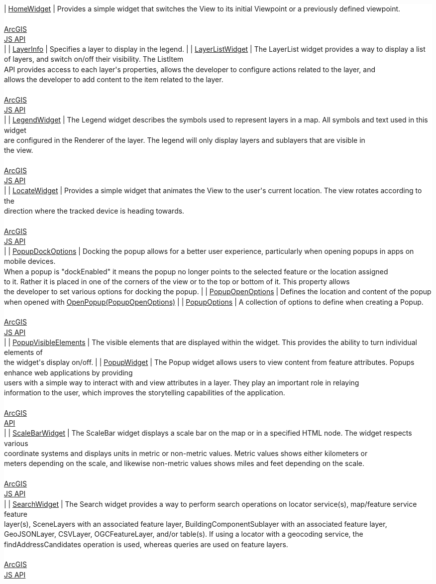 | [HomeWidget](dymaptic.GeoBlazor.Core.Components.Widgets.HomeWidget.html 'dymaptic.GeoBlazor.Core.Components.Widgets.HomeWidget') | Provides a simple widget that switches the View to its initial Viewpoint or a previously defined viewpoint.<br/><a target="_blank" href="https://developers.arcgis.com/javascript/latest/api-reference/esri-widgets-Home.html">
<br/>    ArcGIS
<br/>    JS API
<br/></a> |
| [LayerInfo](dymaptic.GeoBlazor.Core.Components.Widgets.LayerInfo.html 'dymaptic.GeoBlazor.Core.Components.Widgets.LayerInfo') | Specifies a layer to display in the legend. |
| [LayerListWidget](dymaptic.GeoBlazor.Core.Components.Widgets.LayerListWidget.html 'dymaptic.GeoBlazor.Core.Components.Widgets.LayerListWidget') | The LayerList widget provides a way to display a list of layers, and switch on/off their visibility. The ListItem<br/>API provides access to each layer's properties, allows the developer to configure actions related to the layer, and<br/>allows the developer to add content to the item related to the layer.<br/><a target="_blank" href="https://developers.arcgis.com/javascript/latest/api-reference/esri-widgets-LayerList.html">
<br/>    ArcGIS
<br/>    JS API
<br/></a> |
| [LegendWidget](dymaptic.GeoBlazor.Core.Components.Widgets.LegendWidget.html 'dymaptic.GeoBlazor.Core.Components.Widgets.LegendWidget') | The Legend widget describes the symbols used to represent layers in a map. All symbols and text used in this widget<br/>are configured in the Renderer of the layer. The legend will only display layers and sublayers that are visible in<br/>the view.<br/><a target="_blank" href="https://developers.arcgis.com/javascript/latest/api-reference/esri-widgets-Legend.html">
<br/>    ArcGIS
<br/>    JS API
<br/></a> |
| [LocateWidget](dymaptic.GeoBlazor.Core.Components.Widgets.LocateWidget.html 'dymaptic.GeoBlazor.Core.Components.Widgets.LocateWidget') | Provides a simple widget that animates the View to the user's current location. The view rotates according to the<br/>direction where the tracked device is heading towards.<br/><a target="_blank" href="https://developers.arcgis.com/javascript/latest/api-reference/esri-widgets-Locate.html">
<br/>    ArcGIS
<br/>    JS API
<br/></a> |
| [PopupDockOptions](dymaptic.GeoBlazor.Core.Components.Widgets.PopupDockOptions.html 'dymaptic.GeoBlazor.Core.Components.Widgets.PopupDockOptions') | Docking the popup allows for a better user experience, particularly when opening popups in apps on mobile devices.<br/>When a popup is "dockEnabled" it means the popup no longer points to the selected feature or the location assigned<br/>to it. Rather it is placed in one of the corners of the view or to the top or bottom of it. This property allows<br/>the developer to set various options for docking the popup. |
| [PopupOpenOptions](dymaptic.GeoBlazor.Core.Components.Widgets.PopupOpenOptions.html 'dymaptic.GeoBlazor.Core.Components.Widgets.PopupOpenOptions') | Defines the location and content of the popup when opened with [OpenPopup(PopupOpenOptions)](dymaptic.GeoBlazor.Core.Components.Views.MapView.html#dymaptic.GeoBlazor.Core.Components.Views.MapView.OpenPopup(dymaptic.GeoBlazor.Core.Components.Widgets.PopupOpenOptions) 'dymaptic.GeoBlazor.Core.Components.Views.MapView.OpenPopup(dymaptic.GeoBlazor.Core.Components.Widgets.PopupOpenOptions)') |
| [PopupOptions](dymaptic.GeoBlazor.Core.Components.Widgets.PopupOptions.html 'dymaptic.GeoBlazor.Core.Components.Widgets.PopupOptions') | A collection of options to define when creating a Popup.<br/><a target="_blank" href="https://developers.arcgis.com/javascript/latest/api-reference/esri-widgets-Popup.html">
<br/>    ArcGIS
<br/>    JS API
<br/></a> |
| [PopupVisibleElements](dymaptic.GeoBlazor.Core.Components.Widgets.PopupVisibleElements.html 'dymaptic.GeoBlazor.Core.Components.Widgets.PopupVisibleElements') | The visible elements that are displayed within the widget. This provides the ability to turn individual elements of<br/>the widget's display on/off. |
| [PopupWidget](dymaptic.GeoBlazor.Core.Components.Widgets.PopupWidget.html 'dymaptic.GeoBlazor.Core.Components.Widgets.PopupWidget') | The Popup widget allows users to view content from feature attributes. Popups enhance web applications by providing<br/>users with a simple way to interact with and view attributes in a layer. They play an important role in relaying<br/>information to the user, which improves the storytelling capabilities of the application.<br/><a target="_blank" href="https://developers.arcgis.com/javascript/latest/api-reference/esri-widgets-Popup.html">
<br/>    ArcGIS
<br/>    API
<br/></a> |
| [ScaleBarWidget](dymaptic.GeoBlazor.Core.Components.Widgets.ScaleBarWidget.html 'dymaptic.GeoBlazor.Core.Components.Widgets.ScaleBarWidget') | The ScaleBar widget displays a scale bar on the map or in a specified HTML node. The widget respects various<br/>coordinate systems and displays units in metric or non-metric values. Metric values shows either kilometers or<br/>meters depending on the scale, and likewise non-metric values shows miles and feet depending on the scale.<br/><a target="_blank" href="https://developers.arcgis.com/javascript/latest/api-reference/esri-widgets-ScaleBar.html">
<br/>    ArcGIS
<br/>    JS API
<br/></a> |
| [SearchWidget](dymaptic.GeoBlazor.Core.Components.Widgets.SearchWidget.html 'dymaptic.GeoBlazor.Core.Components.Widgets.SearchWidget') | The Search widget provides a way to perform search operations on locator service(s), map/feature service feature<br/>layer(s), SceneLayers with an associated feature layer, BuildingComponentSublayer with an associated feature layer,<br/>GeoJSONLayer, CSVLayer, OGCFeatureLayer, and/or table(s). If using a locator with a geocoding service, the<br/>findAddressCandidates operation is used, whereas queries are used on feature layers.<br/><a target="_blank" href="https://developers.arcgis.com/javascript/latest/api-reference/esri-widgets-Search.html">
<br/>    ArcGIS
<br/>    JS API